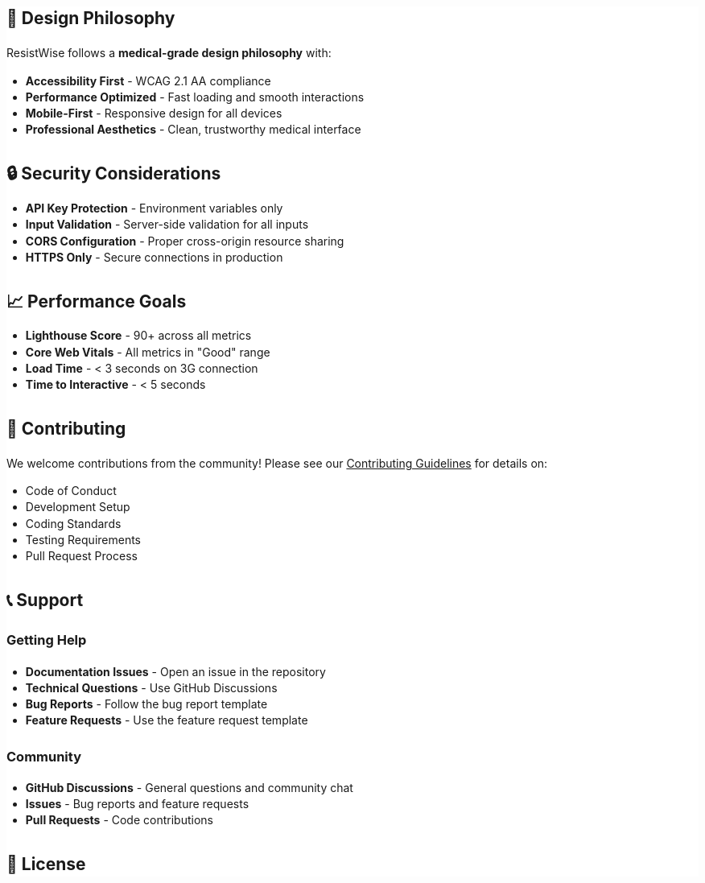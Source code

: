 ## 🎨 Design Philosophy

ResistWise follows a **medical-grade design philosophy** with:

- **Accessibility First** - WCAG 2.1 AA compliance
- **Performance Optimized** - Fast loading and smooth interactions
- **Mobile-First** - Responsive design for all devices
- **Professional Aesthetics** - Clean, trustworthy medical interface

## 🔒 Security Considerations

- **API Key Protection** - Environment variables only
- **Input Validation** - Server-side validation for all inputs
- **CORS Configuration** - Proper cross-origin resource sharing
- **HTTPS Only** - Secure connections in production

## 📈 Performance Goals

- **Lighthouse Score** - 90+ across all metrics
- **Core Web Vitals** - All metrics in "Good" range
- **Load Time** - < 3 seconds on 3G connection
- **Time to Interactive** - < 5 seconds

## 🤝 Contributing

We welcome contributions from the community! Please see our [Contributing Guidelines](./CONTRIBUTING.md) for details on:

- Code of Conduct
- Development Setup
- Coding Standards
- Testing Requirements
- Pull Request Process

## 📞 Support

### Getting Help

- **Documentation Issues** - Open an issue in the repository
- **Technical Questions** - Use GitHub Discussions
- **Bug Reports** - Follow the bug report template
- **Feature Requests** - Use the feature request template

### Community

- **GitHub Discussions** - General questions and community chat
- **Issues** - Bug reports and feature requests
- **Pull Requests** - Code contributions

## 📄 License
